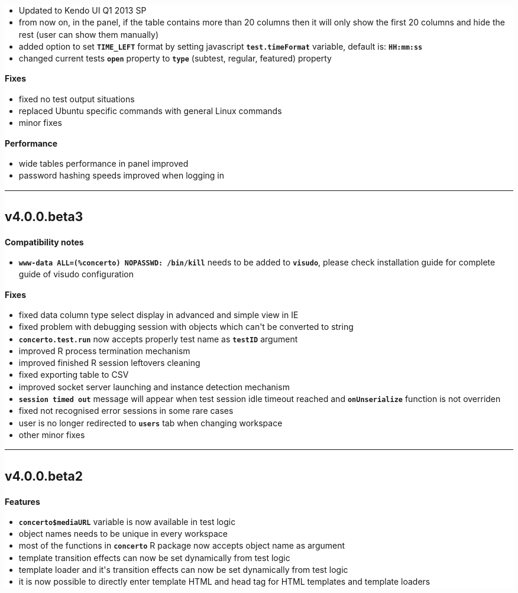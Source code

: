   * Updated to Kendo UI Q1 2013 SP
  * from now on, in the panel, if the table contains more than 20 columns then it will only show the first 20 columns and hide the rest (user can show them manually)
  * added option to set **`TIME_LEFT`** format by setting javascript **`test.timeFormat`** variable, default is: **`HH:mm:ss`**
  * changed current tests **`open`** property to **`type`** (subtest, regular, featured) property

**Fixes**

  * fixed no test output situations
  * replaced Ubuntu specific commands with general Linux commands
  * minor fixes

**Performance**

  * wide tables performance in panel improved
  * password hashing speeds improved when logging in


---


## v4.0.0.beta3 ##

**Compatibility notes**

  * **`www-data ALL=(%concerto) NOPASSWD: /bin/kill`** needs to be added to **`visudo`**, please check installation guide for complete guide of visudo configuration

**Fixes**

  * fixed data column type select display in advanced and simple view in IE
  * fixed problem with debugging session with objects which can't be converted to string
  * **`concerto.test.run`** now accepts properly test name as **`testID`** argument
  * improved R process termination mechanism
  * improved finished R session leftovers cleaning
  * fixed exporting table to CSV
  * improved socket server launching and instance detection mechanism
  * **`session timed out`** message will appear when test session idle timeout reached and **`onUnserialize`** function is not overriden
  * fixed not recognised error sessions in some rare cases
  * user is no longer redirected to **`users`** tab when changing workspace
  * other minor fixes


---


## v4.0.0.beta2 ##

**Features**

  * **`concerto$mediaURL`** variable is now available in test logic
  * object names needs to be unique in every workspace
  * most of the functions in **`concerto`** R package now accepts object name as argument
  * template transition effects can now be set dynamically from test logic
  * template loader and it's transition effects can now be set dynamically from test logic
  * it is now possible to directly enter template HTML and head tag for HTML templates and template loaders
